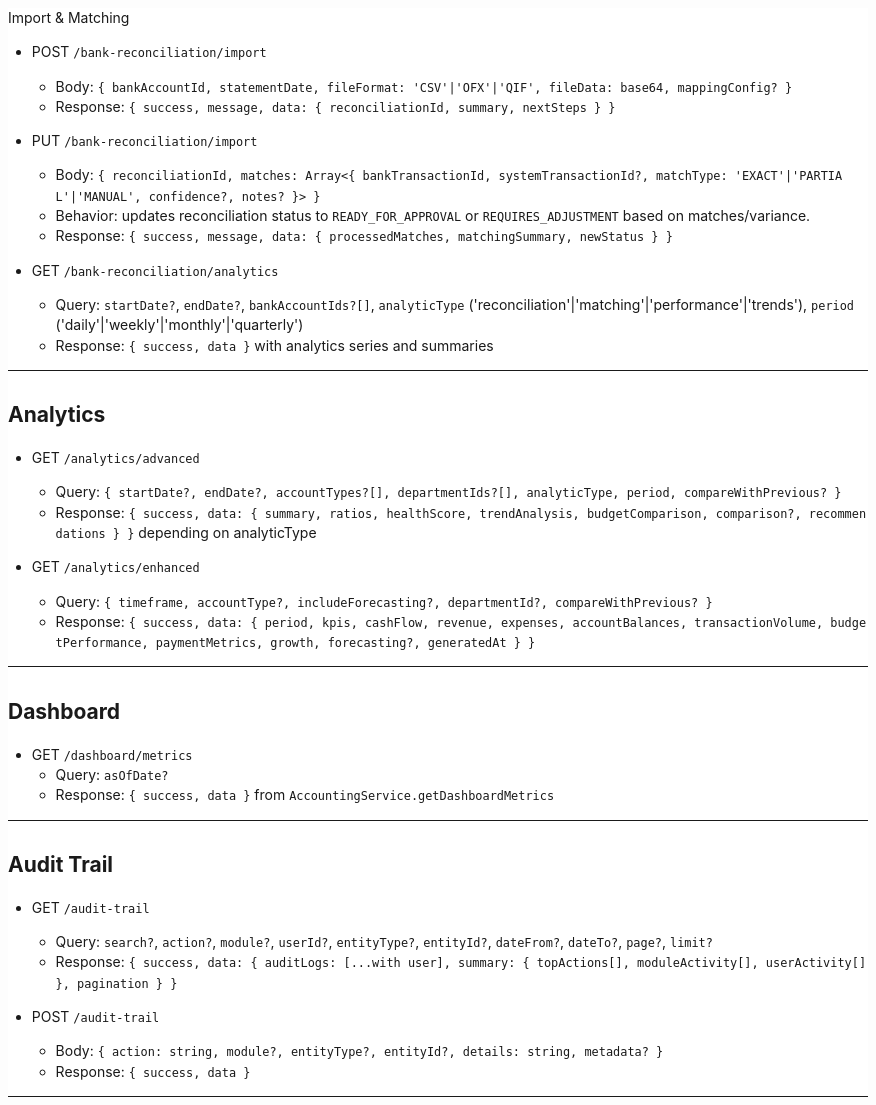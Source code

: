 Import & Matching
- POST `/bank-reconciliation/import`
  - Body: `{ bankAccountId, statementDate, fileFormat: 'CSV'|'OFX'|'QIF', fileData: base64, mappingConfig? }`
  - Response: `{ success, message, data: { reconciliationId, summary, nextSteps } }`

- PUT `/bank-reconciliation/import`
  - Body: `{ reconciliationId, matches: Array<{ bankTransactionId, systemTransactionId?, matchType: 'EXACT'|'PARTIAL'|'MANUAL', confidence?, notes? }> }`
  - Behavior: updates reconciliation status to `READY_FOR_APPROVAL` or `REQUIRES_ADJUSTMENT` based on matches/variance.
  - Response: `{ success, message, data: { processedMatches, matchingSummary, newStatus } }`

- GET `/bank-reconciliation/analytics`
  - Query: `startDate?`, `endDate?`, `bankAccountIds?[]`, `analyticType` ('reconciliation'|'matching'|'performance'|'trends'), `period` ('daily'|'weekly'|'monthly'|'quarterly')
  - Response: `{ success, data }` with analytics series and summaries

---

## Analytics

- GET `/analytics/advanced`
  - Query: `{ startDate?, endDate?, accountTypes?[], departmentIds?[], analyticType, period, compareWithPrevious? }`
  - Response: `{ success, data: { summary, ratios, healthScore, trendAnalysis, budgetComparison, comparison?, recommendations } }` depending on analyticType

- GET `/analytics/enhanced`
  - Query: `{ timeframe, accountType?, includeForecasting?, departmentId?, compareWithPrevious? }`
  - Response: `{ success, data: { period, kpis, cashFlow, revenue, expenses, accountBalances, transactionVolume, budgetPerformance, paymentMetrics, growth, forecasting?, generatedAt } }`

---

## Dashboard

- GET `/dashboard/metrics`
  - Query: `asOfDate?`
  - Response: `{ success, data }` from `AccountingService.getDashboardMetrics`

---

## Audit Trail

- GET `/audit-trail`
  - Query: `search?`, `action?`, `module?`, `userId?`, `entityType?`, `entityId?`, `dateFrom?`, `dateTo?`, `page?`, `limit?`
  - Response: `{ success, data: { auditLogs: [...with user], summary: { topActions[], moduleActivity[], userActivity[] }, pagination } }`

- POST `/audit-trail`
  - Body: `{ action: string, module?, entityType?, entityId?, details: string, metadata? }`
  - Response: `{ success, data }`

---